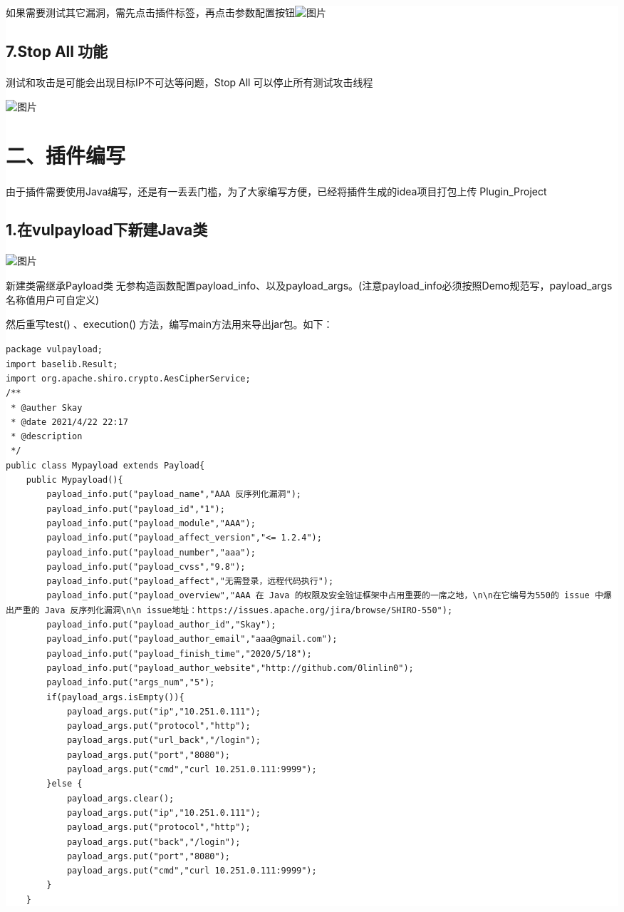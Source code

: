 如果需要测试其它漏洞，需先点击插件标签，再点击参数配置按钮![图片](https://uploader.shimo.im/f/PLsAiDa1SIQ34c0m.png!thumbnail?fileGuid=QrrQ8c8xt3KX3qQq)

## 7.Stop All 功能

测试和攻击是可能会出现目标IP不可达等问题，Stop All 可以停止所有测试攻击线程

![图片](https://uploader.shimo.im/f/E1NhyQW6RAEtrp0a.png!thumbnail?fileGuid=QrrQ8c8xt3KX3qQq)


# 二、插件编写

由于插件需要使用Java编写，还是有一丢丢门槛，为了大家编写方便，已经将插件生成的idea项目打包上传 Plugin_Project

## 1.在vulpayload下新建Java类

![图片](https://uploader.shimo.im/f/e1AueNfTNYSuaHnL.png!thumbnail?fileGuid=QrrQ8c8xt3KX3qQq)

新建类需继承Payload类 无参构造函数配置payload_info、以及payload_args。(注意payload_info必须按照Demo规范写，payload_args名称值用户可自定义)

然后重写test() 、execution() 方法，编写main方法用来导出jar包。如下：

```plain
package vulpayload;
import baselib.Result;
import org.apache.shiro.crypto.AesCipherService;
/**
 * @auther Skay
 * @date 2021/4/22 22:17
 * @description
 */
public class Mypayload extends Payload{
    public Mypayload(){
        payload_info.put("payload_name","AAA 反序列化漏洞");
        payload_info.put("payload_id","1");
        payload_info.put("payload_module","AAA");
        payload_info.put("payload_affect_version","<= 1.2.4");
        payload_info.put("payload_number","aaa");
        payload_info.put("payload_cvss","9.8");
        payload_info.put("payload_affect","无需登录，远程代码执行");
        payload_info.put("payload_overview","AAA 在 Java 的权限及安全验证框架中占用重要的一席之地，\n\n在它编号为550的 issue 中爆出严重的 Java 反序列化漏洞\n\n issue地址：https://issues.apache.org/jira/browse/SHIRO-550");
        payload_info.put("payload_author_id","Skay");
        payload_info.put("payload_author_email","aaa@gmail.com");
        payload_info.put("payload_finish_time","2020/5/18");
        payload_info.put("payload_author_website","http://github.com/0linlin0");
        payload_info.put("args_num","5");
        if(payload_args.isEmpty()){
            payload_args.put("ip","10.251.0.111");
            payload_args.put("protocol","http");
            payload_args.put("url_back","/login");
            payload_args.put("port","8080");
            payload_args.put("cmd","curl 10.251.0.111:9999");
        }else {
            payload_args.clear();
            payload_args.put("ip","10.251.0.111");
            payload_args.put("protocol","http");
            payload_args.put("back","/login");
            payload_args.put("port","8080");
            payload_args.put("cmd","curl 10.251.0.111:9999");
        }
    }

```
